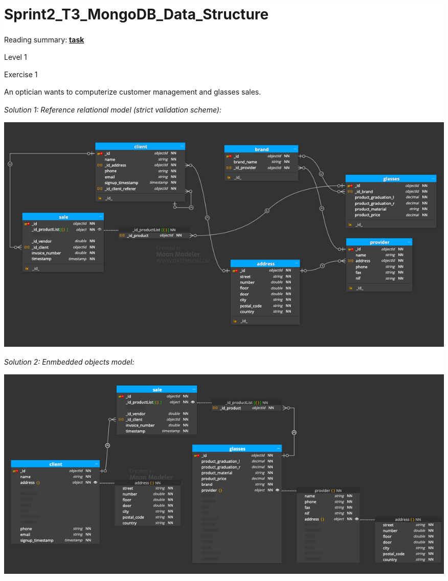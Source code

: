# Sprint2_T3_MongoDB_Data_Structure

Reading summary: **[task](https://github.com/plopezgit/Sprint2_T3_MongoDB_Data_Structure/issues/1#issue-1949444101)**

Level 1

Exercise 1

An optician wants to computerize customer management and glasses sales.

_Solution 1: Reference relational model (strict validation scheme):_

![Optic](src/n1Exe1/n1Exe1_model_references.png)

_Solution 2: Enmbedded objects model:_

![Optic](src/n1Exe1/n1Exe1_model_embeddedObjects.png)
